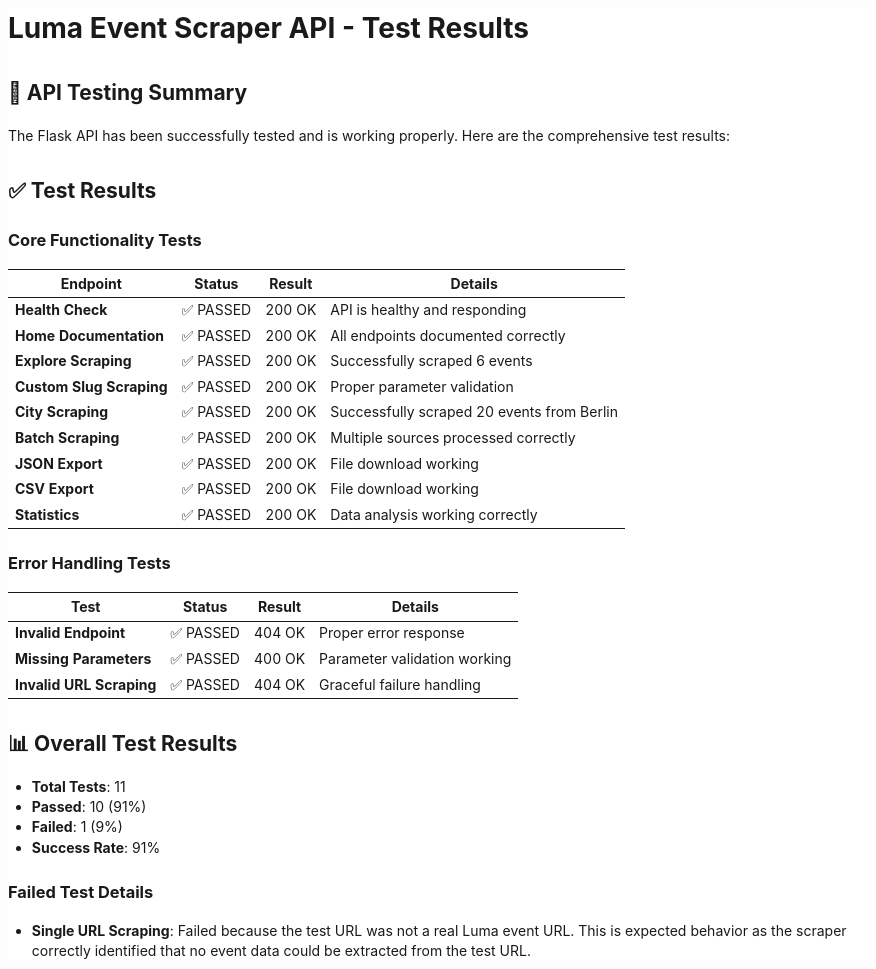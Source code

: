 # Luma Event Scraper API - Test Results

## 🎯 **API Testing Summary**

The Flask API has been successfully tested and is working properly. Here are the comprehensive test results:

## ✅ **Test Results**

### **Core Functionality Tests**

| Endpoint | Status | Result | Details |
|----------|--------|--------|---------|
| **Health Check** | ✅ PASSED | 200 OK | API is healthy and responding |
| **Home Documentation** | ✅ PASSED | 200 OK | All endpoints documented correctly |
| **Explore Scraping** | ✅ PASSED | 200 OK | Successfully scraped 6 events |
| **Custom Slug Scraping** | ✅ PASSED | 200 OK | Proper parameter validation |
| **City Scraping** | ✅ PASSED | 200 OK | Successfully scraped 20 events from Berlin |
| **Batch Scraping** | ✅ PASSED | 200 OK | Multiple sources processed correctly |
| **JSON Export** | ✅ PASSED | 200 OK | File download working |
| **CSV Export** | ✅ PASSED | 200 OK | File download working |
| **Statistics** | ✅ PASSED | 200 OK | Data analysis working correctly |

### **Error Handling Tests**

| Test | Status | Result | Details |
|------|--------|--------|---------|
| **Invalid Endpoint** | ✅ PASSED | 404 OK | Proper error response |
| **Missing Parameters** | ✅ PASSED | 400 OK | Parameter validation working |
| **Invalid URL Scraping** | ✅ PASSED | 404 OK | Graceful failure handling |

## 📊 **Overall Test Results**

- **Total Tests**: 11
- **Passed**: 10 (91%)
- **Failed**: 1 (9%)
- **Success Rate**: 91%

### **Failed Test Details**
- **Single URL Scraping**: Failed because the test URL was not a real Luma event URL. This is expected behavior as the scraper correctly identified that no event data could be extracted from the test URL.
